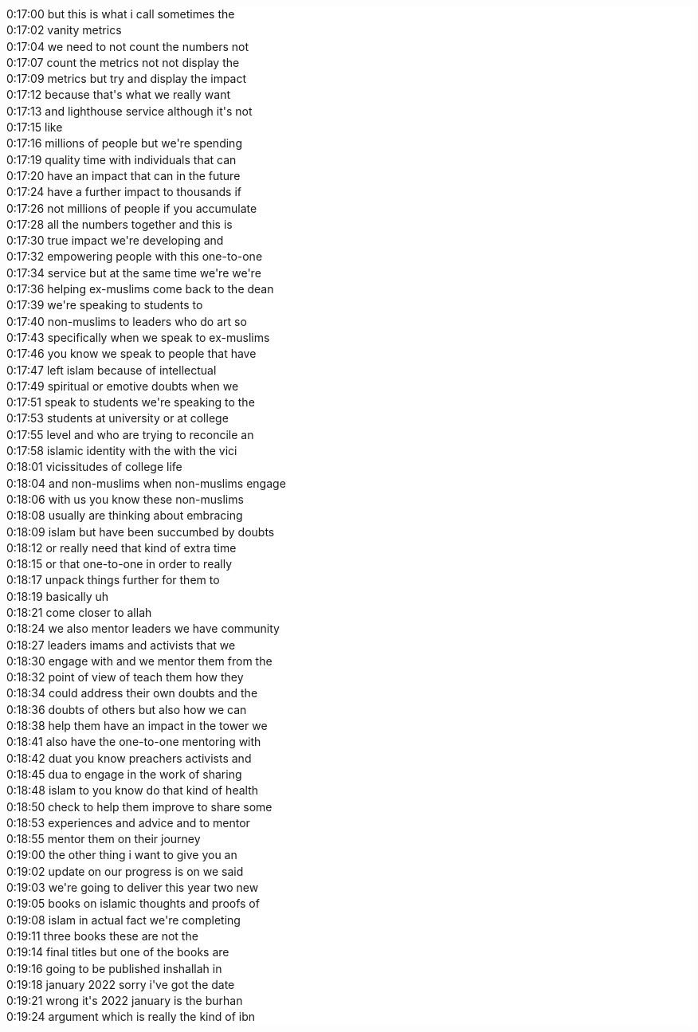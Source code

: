 <a onclick="modifyYTiframeseektime('1020')">0:17:00</a> but this is what i call sometimes the  
<a onclick="modifyYTiframeseektime('1022')">0:17:02</a> vanity metrics  
<a onclick="modifyYTiframeseektime('1024')">0:17:04</a> we need to not count the numbers not  
<a onclick="modifyYTiframeseektime('1027')">0:17:07</a> count the metrics not not display the  
<a onclick="modifyYTiframeseektime('1029')">0:17:09</a> metrics but try and display the impact  
<a onclick="modifyYTiframeseektime('1032')">0:17:12</a> because that's what we really want  
<a onclick="modifyYTiframeseektime('1033')">0:17:13</a> and lighthouse service although it's not  
<a onclick="modifyYTiframeseektime('1035')">0:17:15</a> like  
<a onclick="modifyYTiframeseektime('1036')">0:17:16</a> millions of people but we're spending  
<a onclick="modifyYTiframeseektime('1039')">0:17:19</a> quality time with individuals that can  
<a onclick="modifyYTiframeseektime('1040')">0:17:20</a> have an impact that can in the future  
<a onclick="modifyYTiframeseektime('1044')">0:17:24</a> have a further impact to thousands if  
<a onclick="modifyYTiframeseektime('1046')">0:17:26</a> not millions of people if you accumulate  
<a onclick="modifyYTiframeseektime('1048')">0:17:28</a> all the numbers together and this is  
<a onclick="modifyYTiframeseektime('1050')">0:17:30</a> true impact we're developing and  
<a onclick="modifyYTiframeseektime('1052')">0:17:32</a> empowering people with this one-to-one  
<a onclick="modifyYTiframeseektime('1054')">0:17:34</a> service but at the same time we're we're  
<a onclick="modifyYTiframeseektime('1056')">0:17:36</a> helping ex-muslims come back to the dean  
<a onclick="modifyYTiframeseektime('1059')">0:17:39</a> we're speaking to students to  
<a onclick="modifyYTiframeseektime('1060')">0:17:40</a> non-muslims to leaders who do art so  
<a onclick="modifyYTiframeseektime('1063')">0:17:43</a> specifically when we speak to ex-muslims  
<a onclick="modifyYTiframeseektime('1066')">0:17:46</a> you know we speak to people that have  
<a onclick="modifyYTiframeseektime('1067')">0:17:47</a> left islam because of intellectual  
<a onclick="modifyYTiframeseektime('1069')">0:17:49</a> spiritual or emotive doubts when we  
<a onclick="modifyYTiframeseektime('1071')">0:17:51</a> speak to students we're speaking to the  
<a onclick="modifyYTiframeseektime('1073')">0:17:53</a> students at university or at college  
<a onclick="modifyYTiframeseektime('1075')">0:17:55</a> level and who are trying to reconcile an  
<a onclick="modifyYTiframeseektime('1078')">0:17:58</a> islamic identity with the with the vici  
<a onclick="modifyYTiframeseektime('1081')">0:18:01</a> vicissitudes of college life  
<a onclick="modifyYTiframeseektime('1084')">0:18:04</a> and non-muslims when non-muslims engage  
<a onclick="modifyYTiframeseektime('1086')">0:18:06</a> with us you know these non-muslims  
<a onclick="modifyYTiframeseektime('1088')">0:18:08</a> usually are thinking about embracing  
<a onclick="modifyYTiframeseektime('1089')">0:18:09</a> islam but have been succumbed by doubts  
<a onclick="modifyYTiframeseektime('1092')">0:18:12</a> or really need that kind of extra time  
<a onclick="modifyYTiframeseektime('1095')">0:18:15</a> or that one-to-one in order to really  
<a onclick="modifyYTiframeseektime('1097')">0:18:17</a> unpack things further for them to  
<a onclick="modifyYTiframeseektime('1099')">0:18:19</a> basically uh  
<a onclick="modifyYTiframeseektime('1101')">0:18:21</a> come closer to allah  
<a onclick="modifyYTiframeseektime('1104')">0:18:24</a> we also mentor leaders we have community  
<a onclick="modifyYTiframeseektime('1107')">0:18:27</a> leaders imams and activists that we  
<a onclick="modifyYTiframeseektime('1110')">0:18:30</a> engage with and we mentor them from the  
<a onclick="modifyYTiframeseektime('1112')">0:18:32</a> point of view of teach them how they  
<a onclick="modifyYTiframeseektime('1114')">0:18:34</a> could address their own doubts and the  
<a onclick="modifyYTiframeseektime('1116')">0:18:36</a> doubts of others but also how we can  
<a onclick="modifyYTiframeseektime('1118')">0:18:38</a> help them have an impact in the tower we  
<a onclick="modifyYTiframeseektime('1121')">0:18:41</a> also have the one-to-one mentoring with  
<a onclick="modifyYTiframeseektime('1122')">0:18:42</a> duat you know preachers activists and  
<a onclick="modifyYTiframeseektime('1125')">0:18:45</a> dua to engage in the work of sharing  
<a onclick="modifyYTiframeseektime('1128')">0:18:48</a> islam to you know do that kind of health  
<a onclick="modifyYTiframeseektime('1130')">0:18:50</a> check to help them improve to share some  
<a onclick="modifyYTiframeseektime('1133')">0:18:53</a> experiences and advice and to mentor  
<a onclick="modifyYTiframeseektime('1135')">0:18:55</a> mentor them on their journey  
<a onclick="modifyYTiframeseektime('1140')">0:19:00</a> the other thing i want to give you an  
<a onclick="modifyYTiframeseektime('1142')">0:19:02</a> update on our progress is on we said  
<a onclick="modifyYTiframeseektime('1143')">0:19:03</a> we're going to deliver this year two new  
<a onclick="modifyYTiframeseektime('1145')">0:19:05</a> books on islamic thoughts and proofs of  
<a onclick="modifyYTiframeseektime('1148')">0:19:08</a> islam in actual fact we're completing  
<a onclick="modifyYTiframeseektime('1151')">0:19:11</a> three books these are not the  
<a onclick="modifyYTiframeseektime('1154')">0:19:14</a> final titles but one of the books are  
<a onclick="modifyYTiframeseektime('1156')">0:19:16</a> going to be published inshallah in  
<a onclick="modifyYTiframeseektime('1158')">0:19:18</a> january 2022 sorry i've got the date  
<a onclick="modifyYTiframeseektime('1161')">0:19:21</a> wrong it's 2022 january is the burhan  
<a onclick="modifyYTiframeseektime('1164')">0:19:24</a> argument which is really the kind of ibn  